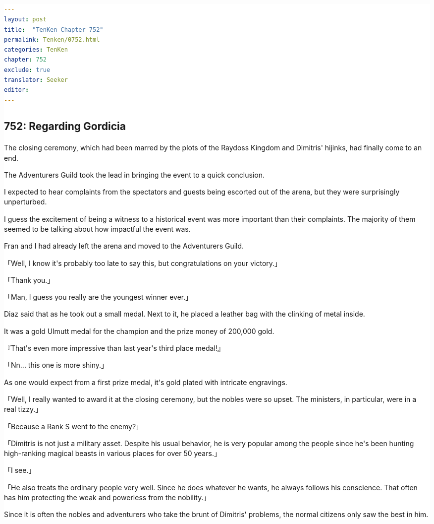```yaml
---
layout: post
title:  "TenKen Chapter 752"
permalink: Tenken/0752.html
categories: TenKen
chapter: 752
exclude: true
translator: Seeker
editor: 
---
```

<h2>752: Regarding Gordicia</h2>

The closing ceremony, which had been marred by the plots of the Raydoss Kingdom and Dimitris' hijinks, had finally come to an end.

The Adventurers Guild took the lead in bringing the event to a quick conclusion.

I expected to hear complaints from the spectators and guests being escorted out of the arena, but they were surprisingly unperturbed.

I guess the excitement of being a witness to a historical event was more important than their complaints. The majority of them seemed to be talking about how impactful the event was.

Fran and I had already left the arena and moved to the Adventurers Guild.

「Well, I know it's probably too late to say this, but congratulations on your victory.」

「Thank you.」

「Man, I guess you really are the youngest winner ever.」

Diaz said that as he took out a small medal. Next to it, he placed a leather bag with the clinking of metal inside.

It was a gold Ulmutt medal for the champion and the prize money of 200,000 gold.

『That's even more impressive than last year's third place medal!』

「Nn... this one is more shiny.」

As one would expect from a first prize medal, it's gold plated with intricate engravings.

「Well, I really wanted to award it at the closing ceremony, but the nobles were so upset. The ministers, in particular, were in a real tizzy.」

「Because a Rank S went to the enemy?」

「Dimitris is not just a military asset. Despite his usual behavior, he is very popular among the people since he's been hunting high-ranking magical beasts in various places for over 50 years.」

「I see.」

「He also treats the ordinary people very well. Since he does whatever he wants, he always follows his conscience. That often has him protecting the weak and powerless from the nobility.」

Since it is often the nobles and adventurers who take the brunt of Dimitris' problems, the normal citizens only saw the best in him.
